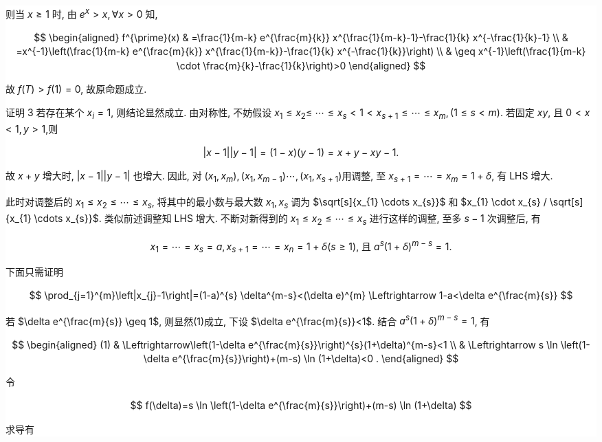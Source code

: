 则当 $x \geq 1$ 时, 由 $e^{x}>x, \forall x>0$ 知,

$$
\begin{aligned}
f^{\prime}(x) & =\frac{1}{m-k} e^{\frac{m}{k}} x^{\frac{1}{m-k}-1}-\frac{1}{k} x^{-\frac{1}{k}-1} \\
& =x^{-1}\left(\frac{1}{m-k} e^{\frac{m}{k}} x^{\frac{1}{m-k}}-\frac{1}{k} x^{-\frac{1}{k}}\right) \\
& \geq x^{-1}\left(\frac{1}{m-k} \cdot \frac{m}{k}-\frac{1}{k}\right)>0
\end{aligned}
$$

故 $f(T)>f(1)=0$, 故原命题成立.

证明 3 若存在某个 $x_{i}=1$, 则结论显然成立. 由对称性, 不妨假设 $x_{1} \leq x_{2} \leq$ $\cdots \leq x_{s}<1<x_{s+1} \leq \cdots \leq x_{m},(1 \leq s<m)$. 若固定 $x y$, 且 $0<x<1, y>1$,则

$$
|x-1||y-1|=(1-x)(y-1)=x+y-x y-1 .
$$

故 $x+y$ 增大时, $|x-1||y-1|$ 也增大. 因此, 对 $\left(x_{1}, x_{m}\right),\left(x_{1}, x_{m-1}\right) \cdots,\left(x_{1}, x_{s+1}\right)$用调整, 至 $x_{s+1}=\cdots=x_{m}=1+\delta$, 有 LHS 增大.

此时对调整后的 $x_{1} \leq x_{2} \leq \cdots \leq x_{s}$, 将其中的最小数与最大数 $x_{1}, x_{s}$ 调为 $\sqrt[s]{x_{1} \cdots x_{s}}$ 和 $x_{1} \cdot x_{s} / \sqrt[s]{x_{1} \cdots x_{s}}$. 类似前述调整知 LHS 增大. 不断对新得到的 $x_{1} \leq x_{2} \leq \cdots \leq x_{s}$ 进行这样的调整, 至多 $s-1$ 次调整后, 有

$$
x_{1}=\cdots=x_{s}=a, x_{s+1}=\cdots=x_{n}=1+\delta(s \geq 1) \text {, 且 } a^{s}(1+\delta)^{m-s}=1 \text {. }
$$

下面只需证明

$$
\prod_{j=1}^{m}\left|x_{j}-1\right|=(1-a)^{s} \delta^{m-s}<(\delta e)^{m} \Leftrightarrow 1-a<\delta e^{\frac{m}{s}}
$$

若 $\delta e^{\frac{m}{s}} \geq 1$, 则显然(1)成立, 下设 $\delta e^{\frac{m}{s}}<1$. 结合 $a^{s}(1+\delta)^{m-s}=1$, 有

$$
\begin{aligned}
(1) & \Leftrightarrow\left(1-\delta e^{\frac{m}{s}}\right)^{s}(1+\delta)^{m-s}<1 \\
& \Leftrightarrow s \ln \left(1-\delta e^{\frac{m}{s}}\right)+(m-s) \ln (1+\delta)<0 .
\end{aligned}
$$

令

$$
f(\delta)=s \ln \left(1-\delta e^{\frac{m}{s}}\right)+(m-s) \ln (1+\delta)
$$

求导有
